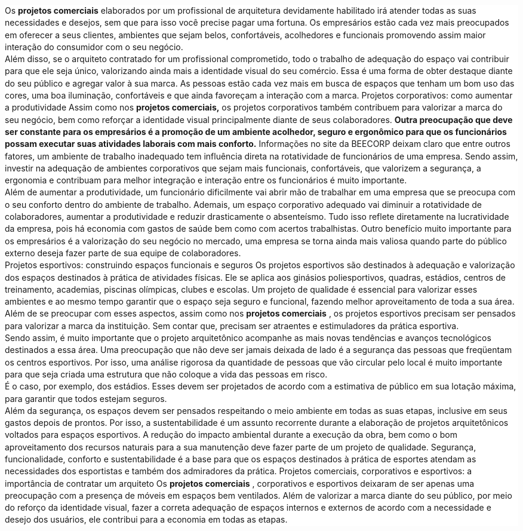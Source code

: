 Os **projetos comerciais** elaborados por um profissional de arquitetura devidamente habilitado irá atender todas as suas necessidades e desejos, sem que para isso você precise pagar uma fortuna.
Os empresários estão cada vez mais preocupados em oferecer a seus clientes, ambientes que sejam belos, confortáveis, acolhedores e funcionais promovendo assim maior interação do consumidor com o seu negócio.  
Além disso, se o arquiteto contratado for um profissional comprometido, todo o trabalho de adequação do espaço vai contribuir para que ele seja único, valorizando ainda mais a identidade visual do seu comércio.
Essa é uma forma de obter destaque diante do seu público e agregar valor à sua marca.
As pessoas estão cada vez mais em busca de espaços que tenham um bom uso das cores, uma boa iluminação, confortáveis e que ainda favoreçam a interação com a marca.
Projetos corporativos: como aumentar a produtividade
Assim como nos **projetos comerciais,** os projetos corporativos também contribuem para valorizar a marca do seu negócio, bem como reforçar a identidade visual principalmente diante de seus colaboradores.
**Outra preocupação que deve ser constante para os empresários é a promoção de um ambiente acolhedor, seguro e ergonômico para que os funcionários possam executar suas atividades laborais com mais conforto.**
Informações no site da BEECORP deixam claro que entre outros fatores, um ambiente de trabalho inadequado tem influência direta na rotatividade de funcionários de uma empresa.
Sendo assim, investir na adequação de ambientes corporativos que sejam mais funcionais, confortáveis, que valorizem a segurança, a ergonomia e contribuam para melhor integração e interação entre os funcionários é muito importante.  
Além de aumentar a produtividade, um funcionário dificilmente vai abrir mão de trabalhar em uma empresa que se preocupa com o seu conforto dentro do ambiente de trabalho.
Ademais, um espaço corporativo adequado vai diminuir a rotatividade de colaboradores, aumentar a produtividade e reduzir drasticamente o absenteísmo.
Tudo isso reflete diretamente na lucratividade da empresa, pois há economia com gastos de saúde bem como com acertos trabalhistas.
Outro benefício muito importante para os empresários é a valorização do seu negócio no mercado, uma empresa se torna ainda mais valiosa quando parte do público externo deseja fazer parte de sua equipe de colaboradores.   
Projetos esportivos: construindo espaços funcionais e seguros
Os projetos esportivos são destinados à adequação e valorização dos espaços destinados à prática de atividades físicas.
Ele se aplica aos ginásios poliesportivos, quadras, estádios, centros de treinamento, academias, piscinas olímpicas, clubes e escolas.
Um projeto de qualidade é essencial para valorizar esses ambientes e ao mesmo tempo garantir que o espaço seja seguro e funcional, fazendo melhor aproveitamento de toda a sua área.
Além de se preocupar com esses aspectos, assim como nos **projetos comerciais** , os projetos esportivos precisam ser pensados para valorizar a marca da instituição.
Sem contar que, precisam ser atraentes e estimuladores da prática esportiva.  
Sendo assim, é muito importante que o projeto arquitetônico acompanhe as mais novas tendências e avanços tecnológicos destinados a essa área.
Uma preocupação que não deve ser jamais deixada de lado é a segurança das pessoas que freqüentam os centros esportivos.
Por isso, uma análise rigorosa da quantidade de pessoas que vão circular pelo local é muito importante para que seja criada uma estrutura que não coloque a vida das pessoas em risco.  
É o caso, por exemplo, dos estádios. Esses devem ser projetados de acordo com a estimativa de público em sua lotação máxima, para garantir que todos estejam seguros.  
Além da segurança, os espaços devem ser pensados respeitando o meio ambiente em todas as suas etapas, inclusive em seus gastos depois de prontos.
Por isso, a sustentabilidade é um assunto recorrente durante a elaboração de projetos arquitetônicos voltados para espaços esportivos.
A redução do impacto ambiental durante a execução da obra, bem como o bom aproveitamento dos recursos naturais para a sua manutenção deve fazer parte de um projeto de qualidade.
Segurança, funcionalidade, conforto e sustentabilidade é a base para que os espaços destinados à prática de esportes atendam as necessidades dos esportistas e também dos admiradores da prática.
Projetos comerciais, corporativos e esportivos: a importância de contratar um arquiteto
Os **projetos comerciais** , corporativos e esportivos deixaram de ser apenas uma preocupação com a presença de móveis em espaços bem ventilados.
Além de valorizar a marca diante do seu público, por meio do reforço da identidade visual, fazer a correta adequação de espaços internos e externos de acordo com a necessidade e desejo dos usuários, ele contribui para a economia em todas as etapas.